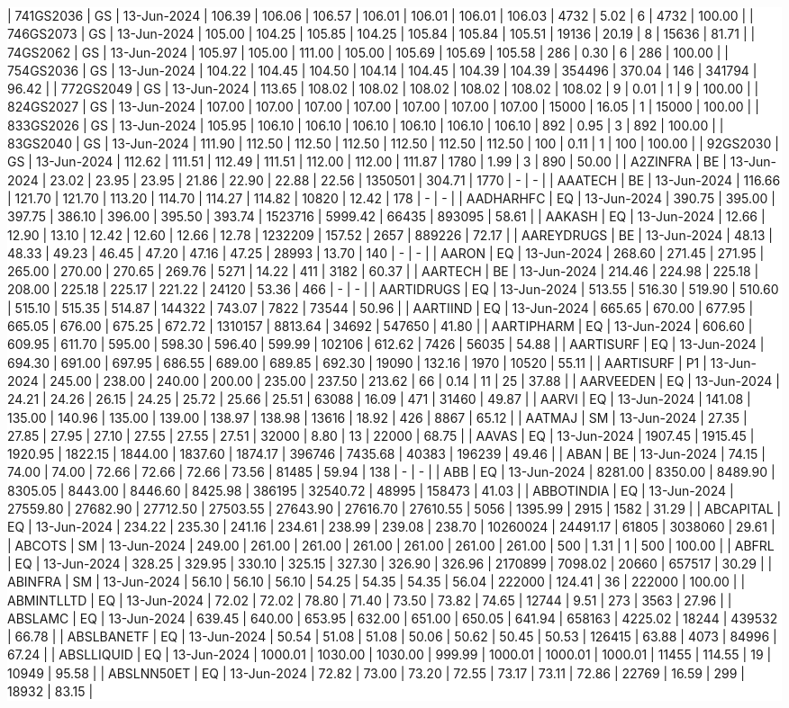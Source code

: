 | 741GS2036 | GS | 13-Jun-2024 | 106.39 | 106.06 | 106.57 | 106.01 | 106.01 | 106.01 | 106.03 | 4732 | 5.02 | 6 | 4732 | 100.00 |
| 746GS2073 | GS | 13-Jun-2024 | 105.00 | 104.25 | 105.85 | 104.25 | 105.84 | 105.84 | 105.51 | 19136 | 20.19 | 8 | 15636 | 81.71 |
| 74GS2062 | GS | 13-Jun-2024 | 105.97 | 105.00 | 111.00 | 105.00 | 105.69 | 105.69 | 105.58 | 286 | 0.30 | 6 | 286 | 100.00 |
| 754GS2036 | GS | 13-Jun-2024 | 104.22 | 104.45 | 104.50 | 104.14 | 104.45 | 104.39 | 104.39 | 354496 | 370.04 | 146 | 341794 | 96.42 |
| 772GS2049 | GS | 13-Jun-2024 | 113.65 | 108.02 | 108.02 | 108.02 | 108.02 | 108.02 | 108.02 | 9 | 0.01 | 1 | 9 | 100.00 |
| 824GS2027 | GS | 13-Jun-2024 | 107.00 | 107.00 | 107.00 | 107.00 | 107.00 | 107.00 | 107.00 | 15000 | 16.05 | 1 | 15000 | 100.00 |
| 833GS2026 | GS | 13-Jun-2024 | 105.95 | 106.10 | 106.10 | 106.10 | 106.10 | 106.10 | 106.10 | 892 | 0.95 | 3 | 892 | 100.00 |
| 83GS2040 | GS | 13-Jun-2024 | 111.90 | 112.50 | 112.50 | 112.50 | 112.50 | 112.50 | 112.50 | 100 | 0.11 | 1 | 100 | 100.00 |
| 92GS2030 | GS | 13-Jun-2024 | 112.62 | 111.51 | 112.49 | 111.51 | 112.00 | 112.00 | 111.87 | 1780 | 1.99 | 3 | 890 | 50.00 |
| A2ZINFRA | BE | 13-Jun-2024 | 23.02 | 23.95 | 23.95 | 21.86 | 22.90 | 22.88 | 22.56 | 1350501 | 304.71 | 1770 | - | - |
| AAATECH | BE | 13-Jun-2024 | 116.66 | 121.70 | 121.70 | 113.20 | 114.70 | 114.27 | 114.82 | 10820 | 12.42 | 178 | - | - |
| AADHARHFC | EQ | 13-Jun-2024 | 390.75 | 395.00 | 397.75 | 386.10 | 396.00 | 395.50 | 393.74 | 1523716 | 5999.42 | 66435 | 893095 | 58.61 |
| AAKASH | EQ | 13-Jun-2024 | 12.66 | 12.90 | 13.10 | 12.42 | 12.60 | 12.66 | 12.78 | 1232209 | 157.52 | 2657 | 889226 | 72.17 |
| AAREYDRUGS | BE | 13-Jun-2024 | 48.13 | 48.33 | 49.23 | 46.45 | 47.20 | 47.16 | 47.25 | 28993 | 13.70 | 140 | - | - |
| AARON | EQ | 13-Jun-2024 | 268.60 | 271.45 | 271.95 | 265.00 | 270.00 | 270.65 | 269.76 | 5271 | 14.22 | 411 | 3182 | 60.37 |
| AARTECH | BE | 13-Jun-2024 | 214.46 | 224.98 | 225.18 | 208.00 | 225.18 | 225.17 | 221.22 | 24120 | 53.36 | 466 | - | - |
| AARTIDRUGS | EQ | 13-Jun-2024 | 513.55 | 516.30 | 519.90 | 510.60 | 515.10 | 515.35 | 514.87 | 144322 | 743.07 | 7822 | 73544 | 50.96 |
| AARTIIND | EQ | 13-Jun-2024 | 665.65 | 670.00 | 677.95 | 665.05 | 676.00 | 675.25 | 672.72 | 1310157 | 8813.64 | 34692 | 547650 | 41.80 |
| AARTIPHARM | EQ | 13-Jun-2024 | 606.60 | 609.95 | 611.70 | 595.00 | 598.30 | 596.40 | 599.99 | 102106 | 612.62 | 7426 | 56035 | 54.88 |
| AARTISURF | EQ | 13-Jun-2024 | 694.30 | 691.00 | 697.95 | 686.55 | 689.00 | 689.85 | 692.30 | 19090 | 132.16 | 1970 | 10520 | 55.11 |
| AARTISURF | P1 | 13-Jun-2024 | 245.00 | 238.00 | 240.00 | 200.00 | 235.00 | 237.50 | 213.62 | 66 | 0.14 | 11 | 25 | 37.88 |
| AARVEEDEN | EQ | 13-Jun-2024 | 24.21 | 24.26 | 26.15 | 24.25 | 25.72 | 25.66 | 25.51 | 63088 | 16.09 | 471 | 31460 | 49.87 |
| AARVI | EQ | 13-Jun-2024 | 141.08 | 135.00 | 140.96 | 135.00 | 139.00 | 138.97 | 138.98 | 13616 | 18.92 | 426 | 8867 | 65.12 |
| AATMAJ | SM | 13-Jun-2024 | 27.35 | 27.85 | 27.95 | 27.10 | 27.55 | 27.55 | 27.51 | 32000 | 8.80 | 13 | 22000 | 68.75 |
| AAVAS | EQ | 13-Jun-2024 | 1907.45 | 1915.45 | 1920.95 | 1822.15 | 1844.00 | 1837.60 | 1874.17 | 396746 | 7435.68 | 40383 | 196239 | 49.46 |
| ABAN | BE | 13-Jun-2024 | 74.15 | 74.00 | 74.00 | 72.66 | 72.66 | 72.66 | 73.56 | 81485 | 59.94 | 138 | - | - |
| ABB | EQ | 13-Jun-2024 | 8281.00 | 8350.00 | 8489.90 | 8305.05 | 8443.00 | 8446.60 | 8425.98 | 386195 | 32540.72 | 48995 | 158473 | 41.03 |
| ABBOTINDIA | EQ | 13-Jun-2024 | 27559.80 | 27682.90 | 27712.50 | 27503.55 | 27643.90 | 27616.70 | 27610.55 | 5056 | 1395.99 | 2915 | 1582 | 31.29 |
| ABCAPITAL | EQ | 13-Jun-2024 | 234.22 | 235.30 | 241.16 | 234.61 | 238.99 | 239.08 | 238.70 | 10260024 | 24491.17 | 61805 | 3038060 | 29.61 |
| ABCOTS | SM | 13-Jun-2024 | 249.00 | 261.00 | 261.00 | 261.00 | 261.00 | 261.00 | 261.00 | 500 | 1.31 | 1 | 500 | 100.00 |
| ABFRL | EQ | 13-Jun-2024 | 328.25 | 329.95 | 330.10 | 325.15 | 327.30 | 326.90 | 326.96 | 2170899 | 7098.02 | 20660 | 657517 | 30.29 |
| ABINFRA | SM | 13-Jun-2024 | 56.10 | 56.10 | 56.10 | 54.25 | 54.35 | 54.35 | 56.04 | 222000 | 124.41 | 36 | 222000 | 100.00 |
| ABMINTLLTD | EQ | 13-Jun-2024 | 72.02 | 72.02 | 78.80 | 71.40 | 73.50 | 73.82 | 74.65 | 12744 | 9.51 | 273 | 3563 | 27.96 |
| ABSLAMC | EQ | 13-Jun-2024 | 639.45 | 640.00 | 653.95 | 632.00 | 651.00 | 650.05 | 641.94 | 658163 | 4225.02 | 18244 | 439532 | 66.78 |
| ABSLBANETF | EQ | 13-Jun-2024 | 50.54 | 51.08 | 51.08 | 50.06 | 50.62 | 50.45 | 50.53 | 126415 | 63.88 | 4073 | 84996 | 67.24 |
| ABSLLIQUID | EQ | 13-Jun-2024 | 1000.01 | 1030.00 | 1030.00 | 999.99 | 1000.01 | 1000.01 | 1000.01 | 11455 | 114.55 | 19 | 10949 | 95.58 |
| ABSLNN50ET | EQ | 13-Jun-2024 | 72.82 | 73.00 | 73.20 | 72.55 | 73.17 | 73.11 | 72.86 | 22769 | 16.59 | 299 | 18932 | 83.15 |